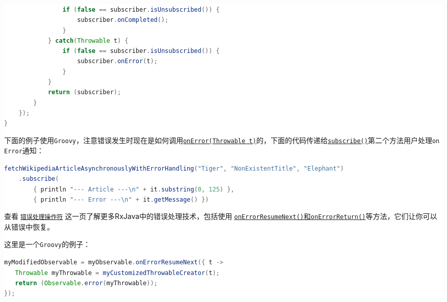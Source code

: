 ```groovy
                if (false == subscriber.isUnsubscribed()) {
                    subscriber.onCompleted();
                }
            } catch(Throwable t) {
                if (false == subscriber.isUnsubscribed()) {
                    subscriber.onError(t);
                }
            }
            return (subscriber);
        }
    });
}
```

下面的例子使用`Groovy`，注意错误发生时现在是如何调用[`onError(Throwable t)`](Observables.md#回调函数)的，下面的代码传递给[`subscribe()`](../operators/Subscribe.md)第二个方法用户处理`onError`通知：

```groovy
fetchWikipediaArticleAsynchronouslyWithErrorHandling("Tiger", "NonExistentTitle", "Elephant")
    .subscribe(
        { println "--- Article ---\n" + it.substring(0, 125) }, 
        { println "--- Error ---\n" + it.getMessage() })
```


查看 [`错误处理操作符`](../operators/Error-Handling-Operators.md) 这一页了解更多RxJava中的错误处理技术，包括使用 [`onErrorResumeNext()`和`onErrorReturn()`](../operators/Catch.md)等方法，它们让你可以从错误中恢复。

这里是一个`Groovy`的例子：

```groovy
myModifiedObservable = myObservable.onErrorResumeNext({ t ->
   Throwable myThrowable = myCustomizedThrowableCreator(t);
   return (Observable.error(myThrowable));
});
```
